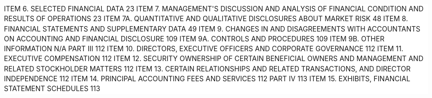 </tr>
<tr>
<td>ITEM 6. SELECTED FINANCIAL DATA</td>
<td>23</td>
</tr>
<tr>
<td>ITEM 7. MANAGEMENT'S DISCUSSION AND ANALYSIS OF FINANCIAL CONDITION AND RESULTS OF OPERATIONS</td>
<td>23</td>
</tr>
<tr>
<td>ITEM 7A. QUANTITATIVE AND QUALITATIVE DISCLOSURES ABOUT MARKET RISK</td>
<td>48</td>
</tr>
<tr>
<td>ITEM 8. FINANCIAL STATEMENTS AND SUPPLEMENTARY DATA</td>
<td>49</td>
</tr>
<tr>
<td>ITEM 9. CHANGES IN AND DISAGREEMENTS WITH ACCOUNTANTS ON ACCOUNTING AND FINANCIAL DISCLOSURE</td>
<td>109</td>
</tr>
<tr>
<td>ITEM 9A. CONTROLS AND PROCEDURES</td>
<td>109</td>
</tr>
<tr>
<td>ITEM 9B. OTHER INFORMATION</td>
<td>N/A</td>
</tr>
<tr>
<td>PART III</td>
<td>112</td>
</tr>
<tr>
<td>ITEM 10. DIRECTORS, EXECUTIVE OFFICERS AND CORPORATE GOVERNANCE</td>
<td>112</td>
</tr>
<tr>
<td>ITEM 11. EXECUTIVE COMPENSATION</td>
<td>112</td>
</tr>
<tr>
<td>ITEM 12. SECURITY OWNERSHIP OF CERTAIN BENEFICIAL OWNERS AND MANAGEMENT AND RELATED STOCKHOLDER MATTERS</td>
<td>112</td>
</tr>
<tr>
<td>ITEM 13. CERTAIN RELATIONSHIPS AND RELATED TRANSACTIONS, AND DIRECTOR INDEPENDENCE</td>
<td>112</td>
</tr>
<tr>
<td>ITEM 14. PRINCIPAL ACCOUNTING FEES AND SERVICES</td>
<td>112</td>
</tr>
<tr>
<td>PART IV</td>
<td>113</td>
</tr>
<tr>
<td>ITEM 15. EXHIBITS, FINANCIAL STATEMENT SCHEDULES</td>
<td>113</td>
</tr>